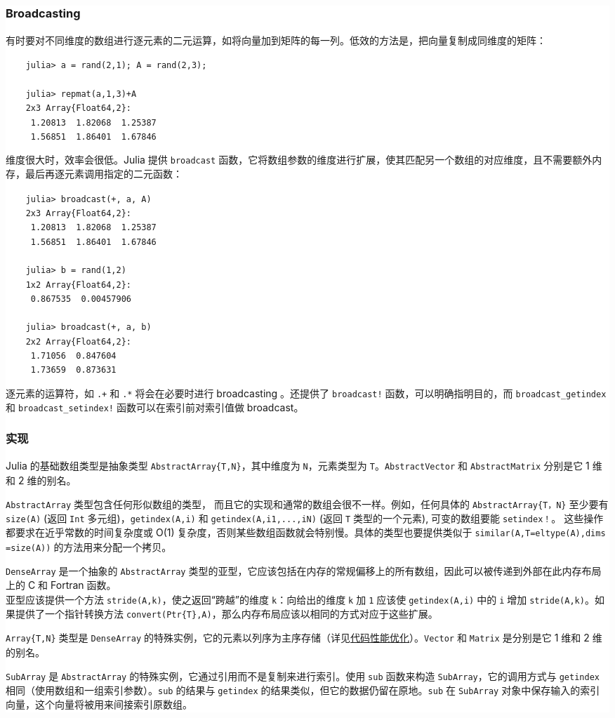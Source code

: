 ### Broadcasting

有时要对不同维度的数组进行逐元素的二元运算，如将向量加到矩阵的每一列。低效的方法是，把向量复制成同维度的矩阵：

```
    julia> a = rand(2,1); A = rand(2,3);

    julia> repmat(a,1,3)+A
    2x3 Array{Float64,2}:
     1.20813  1.82068  1.25387
     1.56851  1.86401  1.67846
```

维度很大时，效率会很低。Julia 提供 ``broadcast`` 函数，它将数组参数的维度进行扩展，使其匹配另一个数组的对应维度，且不需要额外内存，最后再逐元素调用指定的二元函数：

```
    julia> broadcast(+, a, A)
    2x3 Array{Float64,2}:
     1.20813  1.82068  1.25387
     1.56851  1.86401  1.67846

    julia> b = rand(1,2)
    1x2 Array{Float64,2}:
     0.867535  0.00457906

    julia> broadcast(+, a, b)
    2x2 Array{Float64,2}:
     1.71056  0.847604
     1.73659  0.873631
```

逐元素的运算符，如 ``.+`` 和 ``.*`` 将会在必要时进行 broadcasting 。还提供了 ``broadcast!`` 函数，可以明确指明目的，而 ``broadcast_getindex`` 和 ``broadcast_setindex!`` 函数可以在索引前对索引值做 broadcast。

### 实现

Julia 的基础数组类型是抽象类型 ``AbstractArray{T,N}``，其中维度为 ``N``，元素类型为 ``T``。``AbstractVector`` 和 ``AbstractMatrix`` 分别是它 1 维和 2 维的别名。

``AbstractArray`` 类型包含任何形似数组的类型， 而且它的实现和通常的数组会很不一样。例如，任何具体的 ``AbstractArray{T，N}`` 至少要有 ``size(A)`` (返回 ``Int`` 多元组)，``getindex(A,i)`` 和 ``getindex(A,i1,...,iN)`` (返回 ``T`` 类型的一个元素), 可变的数组要能 ``setindex！``。 这些操作都要求在近乎常数的时间复杂度或 O(1) 复杂度，否则某些数组函数就会特别慢。具体的类型也要提供类似于 ``similar(A,T=eltype(A),dims=size(A))`` 的方法用来分配一个拷贝。

``DenseArray`` 是一个抽象的 ``AbstractArray`` 类型的亚型，它应该包括在内存的常规偏移上的所有数组，因此可以被传递到外部在此内存布局上的 C 和 Fortran 函数。  
亚型应该提供一个方法 ``stride(A,k)``，使之返回“跨越”的维度 ``k``：向给出的维度 ``k`` 加 ``1`` 应该使 ``getindex(A,i)`` 中的 ``i`` 增加 ``stride(A,k)``。如果提供了一个指针转换方法 ``convert(Ptr{T},A)``，那么内存布局应该以相同的方式对应于这些扩展。

``Array{T,N}`` 类型是 ``DenseArray`` 的特殊实例，它的元素以列序为主序存储（详见[代码性能优化](http://julia-cn.readthedocs.org/zh_CN/latest/manual/performance-tips/#man-performance-tips)）。``Vector`` 和 ``Matrix`` 是分别是它 1 维和 2 维的别名。

``SubArray`` 是 ``AbstractArray`` 的特殊实例，它通过引用而不是复制来进行索引。使用 ``sub`` 函数来构造 ``SubArray``，它的调用方式与 ``getindex`` 相同（使用数组和一组索引参数）。``sub`` 的结果与 ``getindex`` 的结果类似，但它的数据仍留在原地。``sub`` 在 ``SubArray`` 对象中保存输入的索引向量，这个向量将被用来间接索引原数组。
